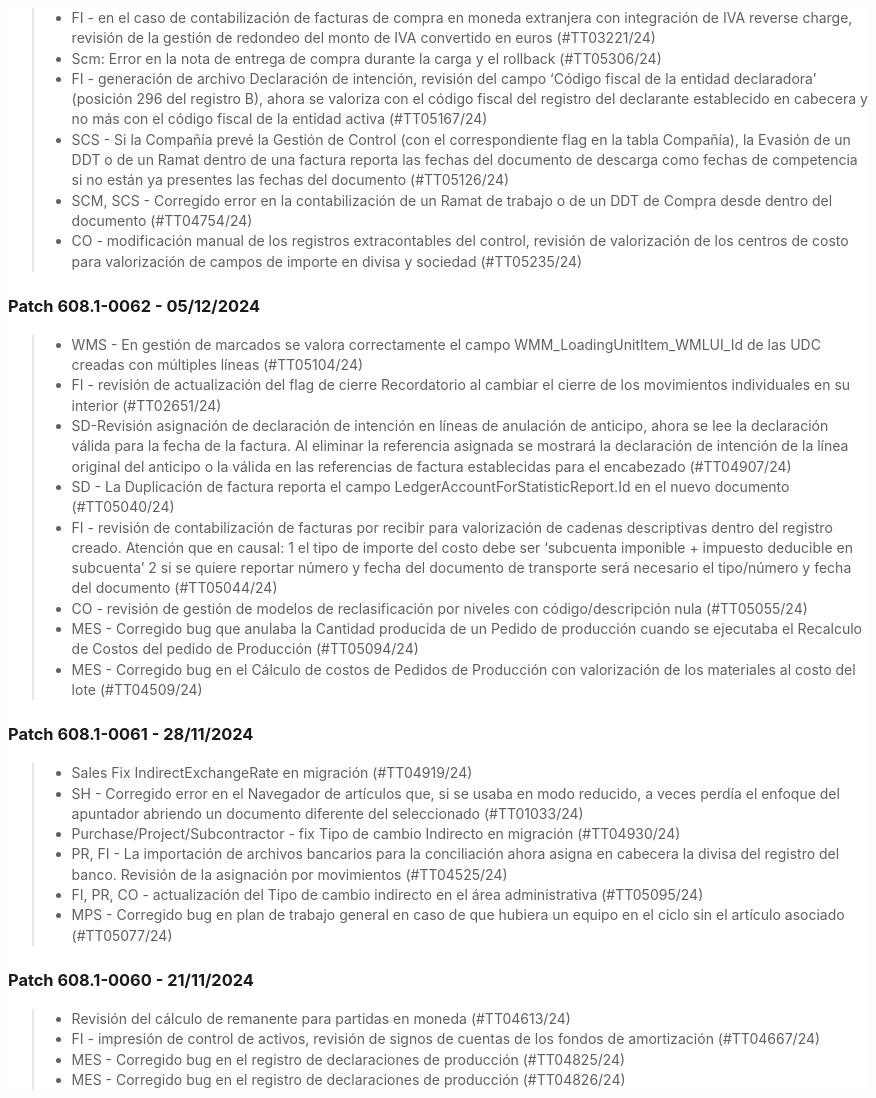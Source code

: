> - FI - en el caso de contabilización de facturas de compra en moneda extranjera con integración de IVA reverse charge, revisión de la gestión de redondeo del monto de IVA convertido en euros (#TT03221/24)  
> - Scm: Error en la nota de entrega de compra durante la carga y el rollback (#TT05306/24)  
> - FI - generación de archivo Declaración de intención, revisión del campo ‘Código fiscal de la entidad declaradora’ (posición 296 del registro B), ahora se valoriza con el código fiscal del registro del declarante establecido en cabecera y no más con el código fiscal de la entidad activa (#TT05167/24)  
> - SCS - Si la Compañía prevé la Gestión de Control (con el correspondiente flag en la tabla Compañía), la Evasión de un DDT o de un Ramat dentro de una factura reporta las fechas del documento de descarga como fechas de competencia si no están ya presentes las fechas del documento (#TT05126/24)  
> - SCM, SCS - Corregido error en la contabilización de un Ramat de trabajo o de un DDT de Compra desde dentro del documento (#TT04754/24)  
> - CO - modificación manual de los registros extracontables del control, revisión de valorización de los centros de costo para valorización de campos de importe en divisa y sociedad (#TT05235/24)  

### Patch 608.1-0062 - 05/12/2024
> - WMS - En gestión de marcados se valora correctamente el campo WMM_LoadingUnitItem_WMLUI_Id de las UDC creadas con múltiples líneas (#TT05104/24)  
> - FI - revisión de actualización del flag de cierre Recordatorio al cambiar el cierre de los movimientos individuales en su interior (#TT02651/24)  
> - SD-Revisión asignación de declaración de intención en líneas de anulación de anticipo, ahora se lee la declaración válida para la fecha de la factura. Al eliminar la referencia asignada se mostrará la declaración de intención de la línea original del anticipo o la válida en las referencias de factura establecidas para el encabezado (#TT04907/24)  
> - SD - La Duplicación de factura reporta el campo LedgerAccountForStatisticReport.Id en el nuevo documento (#TT05040/24)  
> - FI - revisión de contabilización de facturas por recibir para valorización de cadenas descriptivas dentro del registro creado. Atención que en causal: 1 el tipo de importe del costo debe ser ‘subcuenta imponible + impuesto deducible en subcuenta’ 2 si se quiere reportar número y fecha del documento de transporte será necesario el tipo/número y fecha del documento (#TT05044/24)  
> - CO - revisión de gestión de modelos de reclasificación por niveles con código/descripción nula (#TT05055/24)  
> - MES - Corregido bug que anulaba la Cantidad producida de un Pedido de producción cuando se ejecutaba el Recalculo de Costos del pedido de Producción (#TT05094/24)  
> - MES - Corregido bug en el Cálculo de costos de Pedidos de Producción con valorización de los materiales al costo del lote (#TT04509/24)  

### Patch 608.1-0061 - 28/11/2024
> - Sales Fix IndirectExchangeRate en migración (#TT04919/24)  
> - SH - Corregido error en el Navegador de artículos que, si se usaba en modo reducido, a veces perdía el enfoque del apuntador abriendo un documento diferente del seleccionado (#TT01033/24)  
> - Purchase/Project/Subcontractor - fix Tipo de cambio Indirecto en migración (#TT04930/24)  
> - PR, FI - La importación de archivos bancarios para la conciliación ahora asigna en cabecera la divisa del registro del banco. Revisión de la asignación por movimientos (#TT04525/24)  
> - FI, PR, CO - actualización del Tipo de cambio indirecto en el área administrativa (#TT05095/24)    
> - MPS - Corregido bug en plan de trabajo general en caso de que hubiera un equipo en el ciclo sin el artículo asociado (#TT05077/24)  

### Patch 608.1-0060 - 21/11/2024
> - Revisión del cálculo de remanente para partidas en moneda (#TT04613/24)  
> - FI - impresión de control de activos, revisión de signos de cuentas de los fondos de amortización (#TT04667/24)  
> - MES - Corregido bug en el registro de declaraciones de producción (#TT04825/24)  
> - MES - Corregido bug en el registro de declaraciones de producción (#TT04826/24)  
